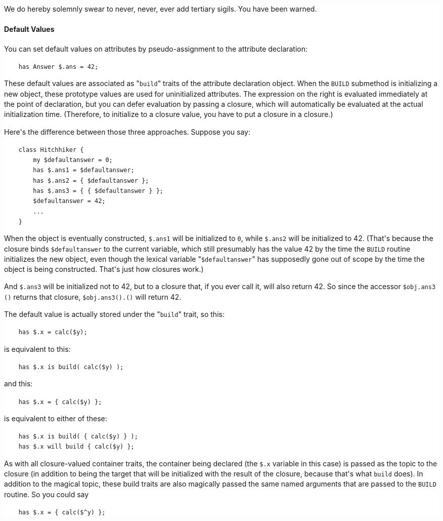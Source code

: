 We do hereby solemnly swear to never, never, ever add tertiary sigils. You have been warned.

#### <span id="default_values">Default Values</span>

You can set default values on attributes by pseudo-assignment to the attribute declaration:

        has Answer $.ans = 42;

These default values are associated as "`build`" traits of the attribute declaration object. When the `BUILD` submethod is initializing a new object, these prototype values are used for uninitialized attributes. The expression on the right is evaluated immediately at the point of declaration, but you can defer evaluation by passing a closure, which will automatically be evaluated at the actual initialization time. (Therefore, to initialize to a closure value, you have to put a closure in a closure.)

Here's the difference between those three approaches. Suppose you say:

        class Hitchhiker {
            my $defaultanswer = 0;
            has $.ans1 = $defaultanswer;
            has $.ans2 = { $defaultanswer };
            has $.ans3 = { { $defaultanswer } };
            $defaultanswer = 42;
            ...
        }

When the object is eventually constructed, `$.ans1` will be initialized to `0`, while `$.ans2` will be initialized to 42. (That's because the closure binds `$defaultanswer` to the current variable, which still presumably has the value 42 by the time the `BUILD` routine initializes the new object, even though the lexical variable "`$defaultanswer`" has supposedly gone out of scope by the time the object is being constructed. That's just how closures work.)

And `$.ans3` will be initialized not to 42, but to a closure that, if you ever call it, will also return 42. So since the accessor `$obj.ans3()` returns that closure, `$obj.ans3().()` will return 42.

The default value is actually stored under the "`build`" trait, so this:

        has $.x = calc($y);

is equivalent to this:

        has $.x is build( calc($y) );

and this:

        has $.x = { calc($y) };

is equivalent to either of these:

        has $.x is build( { calc($y) } );
        has $.x will build { calc($y) };

As with all closure-valued container traits, the container being declared (the `$.x` variable in this case) is passed as the topic to the closure (in addition to being the target that will be initialized with the result of the closure, because that's what `build` does). In addition to the magical topic, these build traits are also magically passed the same named arguments that are passed to the `BUILD` routine. So you could say

        has $.x = { calc($^y) };
